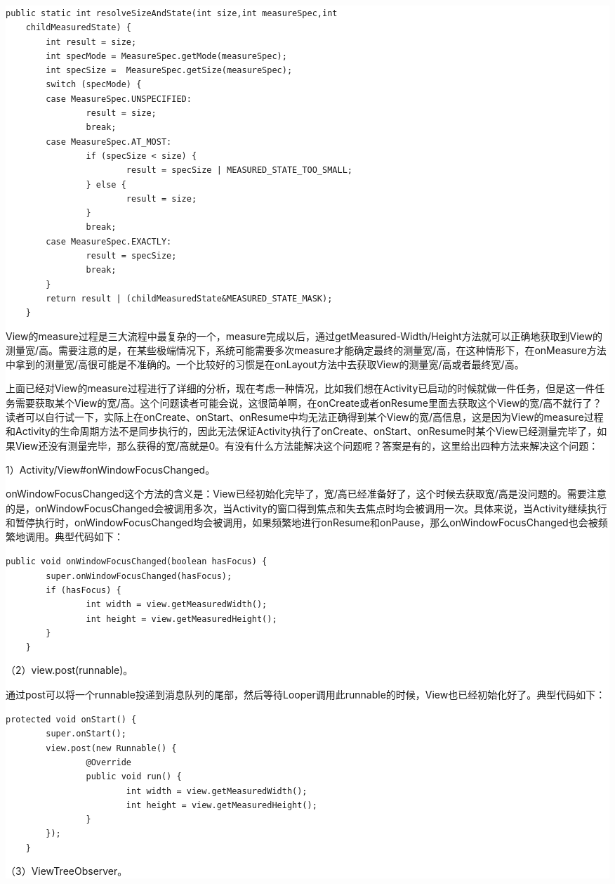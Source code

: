 ```
public static int resolveSizeAndState(int size,int measureSpec,int
    childMeasuredState) {
        int result = size;
        int specMode = MeasureSpec.getMode(measureSpec);
        int specSize =  MeasureSpec.getSize(measureSpec);
        switch (specMode) {
        case MeasureSpec.UNSPECIFIED:
                result = size;
                break;
        case MeasureSpec.AT_MOST:
                if (specSize < size) {
                        result = specSize | MEASURED_STATE_TOO_SMALL;
                } else {
                        result = size;
                }
                break;
        case MeasureSpec.EXACTLY:
                result = specSize;
                break;
        }
        return result | (childMeasuredState&MEASURED_STATE_MASK);
    }
```

View的measure过程是三大流程中最复杂的一个，measure完成以后，通过getMeasured-Width/Height方法就可以正确地获取到View的测量宽/高。需要注意的是，在某些极端情况下，系统可能需要多次measure才能确定最终的测量宽/高，在这种情形下，在onMeasure方法中拿到的测量宽/高很可能是不准确的。一个比较好的习惯是在onLayout方法中去获取View的测量宽/高或者最终宽/高。

上面已经对View的measure过程进行了详细的分析，现在考虑一种情况，比如我们想在Activity已启动的时候就做一件任务，但是这一件任务需要获取某个View的宽/高。这个问题读者可能会说，这很简单啊，在onCreate或者onResume里面去获取这个View的宽/高不就行了？读者可以自行试一下，实际上在onCreate、onStart、onResume中均无法正确得到某个View的宽/高信息，这是因为View的measure过程和Activity的生命周期方法不是同步执行的，因此无法保证Activity执行了onCreate、onStart、onResume时某个View已经测量完毕了，如果View还没有测量完毕，那么获得的宽/高就是0。有没有什么方法能解决这个问题呢？答案是有的，这里给出四种方法来解决这个问题：

1）Activity/View#onWindowFocusChanged。

onWindowFocusChanged这个方法的含义是：View已经初始化完毕了，宽/高已经准备好了，这个时候去获取宽/高是没问题的。需要注意的是，onWindowFocusChanged会被调用多次，当Activity的窗口得到焦点和失去焦点时均会被调用一次。具体来说，当Activity继续执行和暂停执行时，onWindowFocusChanged均会被调用，如果频繁地进行onResume和onPause，那么onWindowFocusChanged也会被频繁地调用。典型代码如下：

```
public void onWindowFocusChanged(boolean hasFocus) {
        super.onWindowFocusChanged(hasFocus);
        if (hasFocus) {
                int width = view.getMeasuredWidth();
                int height = view.getMeasuredHeight();
        }
    }
```
（2）view.post(runnable)。

通过post可以将一个runnable投递到消息队列的尾部，然后等待Looper调用此runnable的时候，View也已经初始化好了。典型代码如下：

```
protected void onStart() {
        super.onStart();
        view.post(new Runnable() {
                @Override
                public void run() {
                        int width = view.getMeasuredWidth();
                        int height = view.getMeasuredHeight();
                }
        });
    }
```
（3）ViewTreeObserver。
